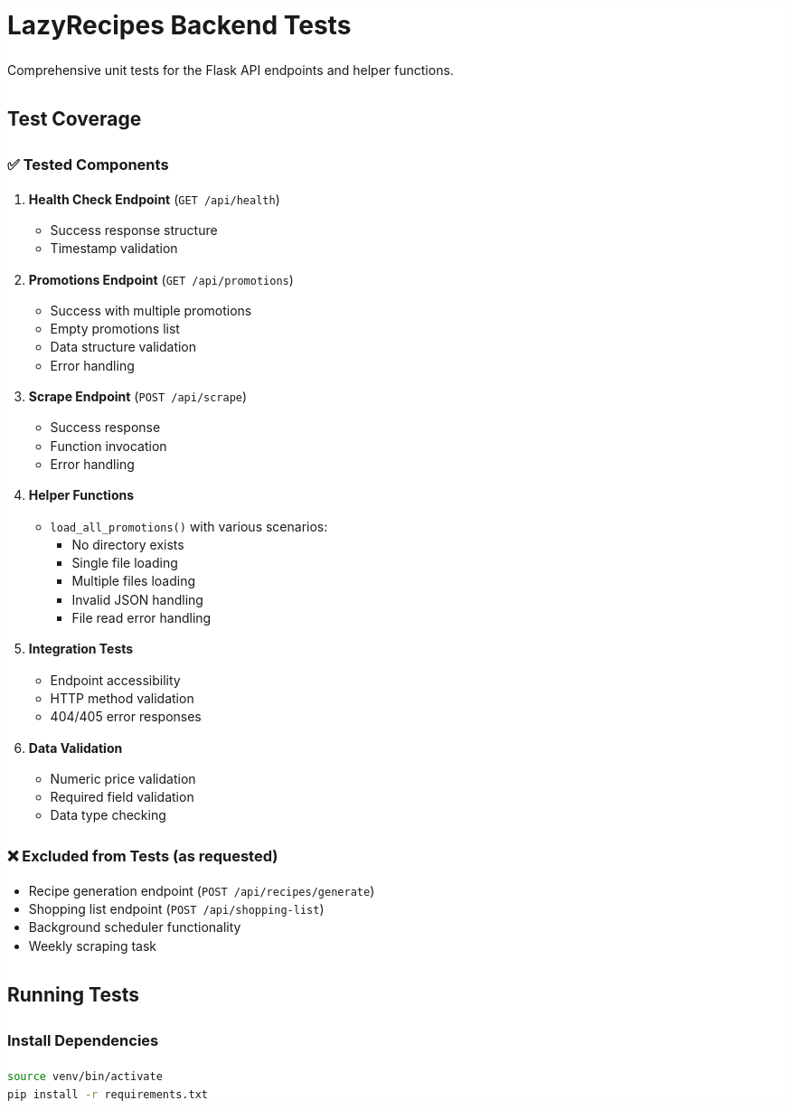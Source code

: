 # LazyRecipes Backend Tests

Comprehensive unit tests for the Flask API endpoints and helper functions.

## Test Coverage

### ✅ Tested Components

1. **Health Check Endpoint** (`GET /api/health`)
   - Success response structure
   - Timestamp validation

2. **Promotions Endpoint** (`GET /api/promotions`)
   - Success with multiple promotions
   - Empty promotions list
   - Data structure validation
   - Error handling

3. **Scrape Endpoint** (`POST /api/scrape`)
   - Success response
   - Function invocation
   - Error handling

4. **Helper Functions**
   - `load_all_promotions()` with various scenarios:
     - No directory exists
     - Single file loading
     - Multiple files loading
     - Invalid JSON handling
     - File read error handling

5. **Integration Tests**
   - Endpoint accessibility
   - HTTP method validation
   - 404/405 error responses

6. **Data Validation**
   - Numeric price validation
   - Required field validation
   - Data type checking

### ❌ Excluded from Tests (as requested)

- Recipe generation endpoint (`POST /api/recipes/generate`)
- Shopping list endpoint (`POST /api/shopping-list`)
- Background scheduler functionality
- Weekly scraping task

## Running Tests

### Install Dependencies
```bash
source venv/bin/activate
pip install -r requirements.txt
```
